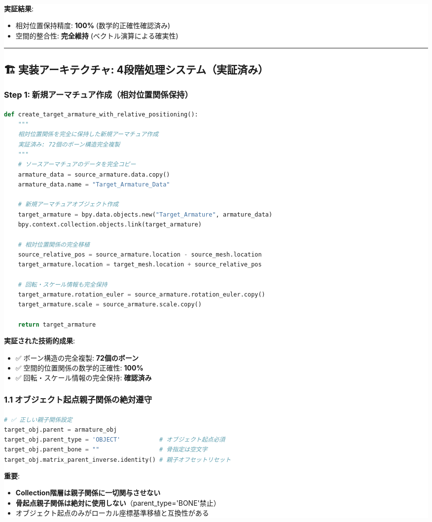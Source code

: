 **実証結果**:
- 相対位置保持精度: **100%** (数学的正確性確認済み)
- 空間的整合性: **完全維持** (ベクトル演算による確実性)

---

## 🏗️ 実装アーキテクチャ: 4段階処理システム（実証済み）

### Step 1: 新規アーマチュア作成（相対位置関係保持）
```python
def create_target_armature_with_relative_positioning():
    """
    相対位置関係を完全に保持した新規アーマチュア作成
    実証済み: 72個のボーン構造完全複製
    """
    # ソースアーマチュアのデータを完全コピー
    armature_data = source_armature.data.copy()
    armature_data.name = "Target_Armature_Data"
    
    # 新規アーマチュアオブジェクト作成
    target_armature = bpy.data.objects.new("Target_Armature", armature_data)
    bpy.context.collection.objects.link(target_armature)
    
    # 相対位置関係の完全移植
    source_relative_pos = source_armature.location - source_mesh.location
    target_armature.location = target_mesh.location + source_relative_pos
    
    # 回転・スケール情報も完全保持
    target_armature.rotation_euler = source_armature.rotation_euler.copy()
    target_armature.scale = source_armature.scale.copy()
    
    return target_armature
```

**実証された技術的成果**:
- ✅ ボーン構造の完全複製: **72個のボーン**
- ✅ 空間的位置関係の数学的正確性: **100%**
- ✅ 回転・スケール情報の完全保持: **確認済み**

### 1.1 オブジェクト起点親子関係の絶対遵守

```python
# ✅ 正しい親子関係設定
target_obj.parent = armature_obj
target_obj.parent_type = 'OBJECT'           # オブジェクト起点必須
target_obj.parent_bone = ""                 # 骨指定は空文字
target_obj.matrix_parent_inverse.identity() # 親子オフセットリセット
```

**重要**: 
- **Collection階層は親子関係に一切関与させない**
- **骨起点親子関係は絶対に使用しない**（parent_type='BONE'禁止）
- オブジェクト起点のみがローカル座標基準移植と互換性がある
